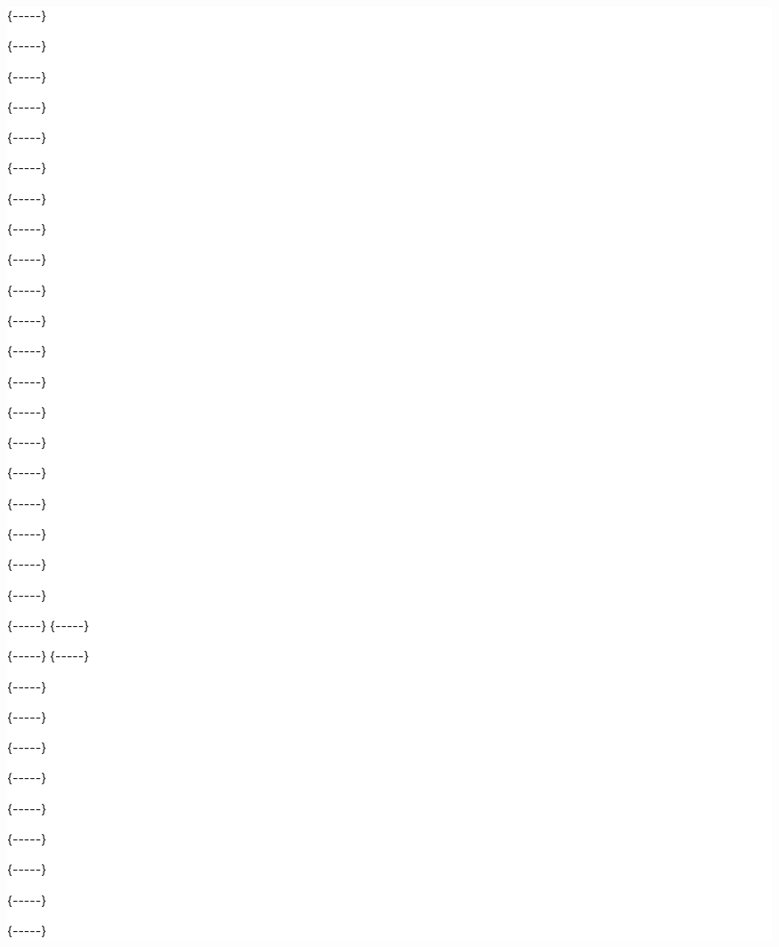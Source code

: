 {-----}

{-----}

{-----}

{-----}

{-----}

{-----}

{-----}

{-----}

{-----}


{-----}

{-----}

{-----}

{-----}

{-----}

{-----}

{-----}

{-----}

{-----}

{-----}

{-----}

{-----}
{-----}

{-----}
{-----}

{-----}

{-----}

{-----}

{-----}

{-----}

{-----}

{-----}

{-----}

{-----}
